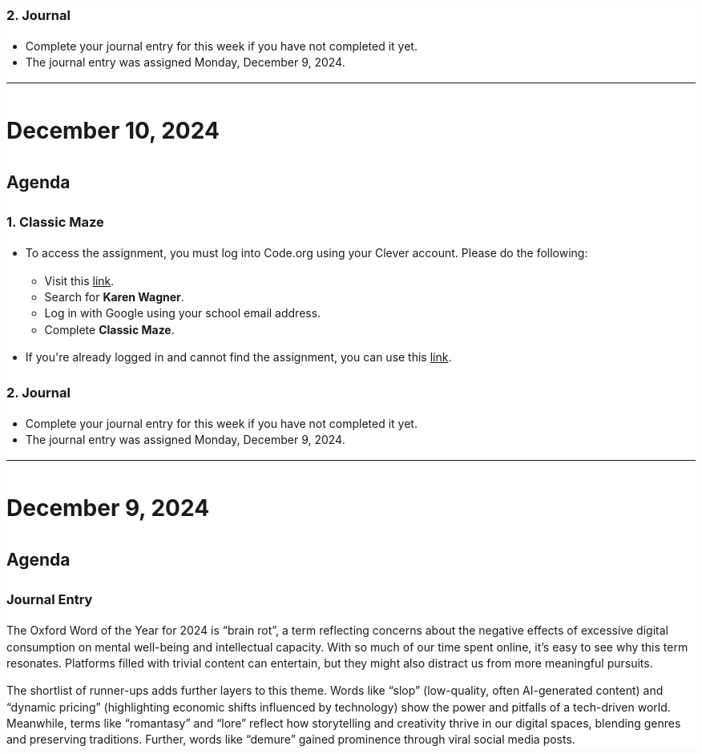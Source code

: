 ### 2. Journal

- Complete your journal entry for this week if you have not completed it yet.
- The journal entry was assigned Monday, December 9, 2024.



----

# December 10, 2024

## Agenda

### 1. Classic Maze

- To access the assignment, you must log into Code.org using your Clever account. Please do the following:
    - Visit this [link](https://clever.com/oauth/district-picker?client_id=2f27405716644a951b23&redirect_uri=https%3A%2F%2Fstudio.code.org%2Fusers%2Fauth%2Fclever%2Fcallback&response_type=code&state=ede33ff61289cf32708a0f54079cdd23e31d0b0a02b0e0e8).
    - Search for **Karen Wagner**.
    - Log in with Google using your school email address.
    - Complete **Classic Maze**.

- If you're already logged in and cannot find the assignment, you can use this [link](https://studio.code.org/s/hourofcode?section_id=5693479).

### 2. Journal

- Complete your journal entry for this week if you have not completed it yet.
- The journal entry was assigned Monday, December 9, 2024.

----

# December 9, 2024

## Agenda

### Journal Entry

The Oxford Word of the Year for 2024 is “brain rot”, a term reflecting concerns about the negative effects of excessive digital consumption on mental well-being and intellectual capacity. With so much of our time spent online, it’s easy to see why this term resonates. Platforms filled with trivial content can entertain, but they might also distract us from more meaningful pursuits.

The shortlist of runner-ups adds further layers to this theme. Words like “slop” (low-quality, often AI-generated content) and “dynamic pricing” (highlighting economic shifts influenced by technology) show the power and pitfalls of a tech-driven world. Meanwhile, terms like “romantasy” and “lore” reflect how storytelling and creativity thrive in our digital spaces, blending genres and preserving traditions. Further, words like “demure” gained prominence through viral social media posts.
